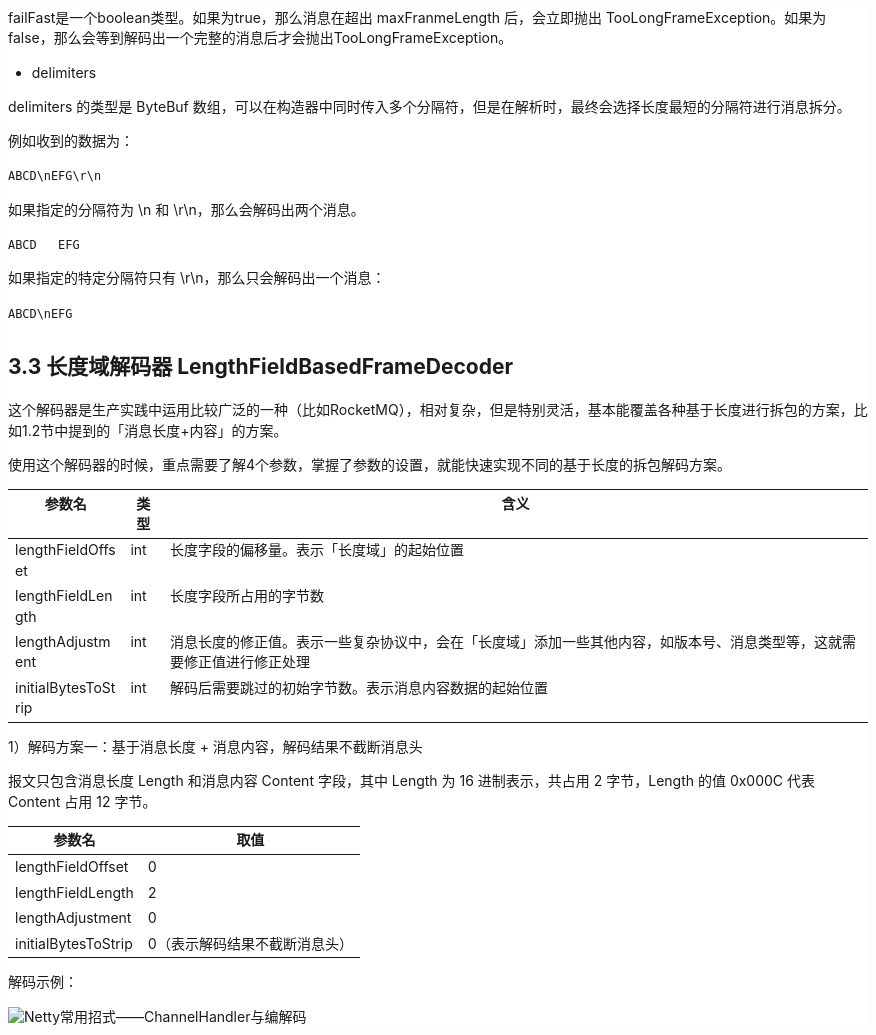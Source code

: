 failFast是一个boolean类型。如果为true，那么消息在超出 maxFranmeLength 后，会立即抛出 TooLongFrameException。如果为false，那么会等到解码出一个完整的消息后才会抛出TooLongFrameException。

- delimiters

delimiters 的类型是 ByteBuf 数组，可以在构造器中同时传入多个分隔符，但是在解析时，最终会选择长度最短的分隔符进行消息拆分。

例如收到的数据为：

```undefined
ABCD\nEFG\r\n 
```

如果指定的分隔符为 \n 和 \r\n，那么会解码出两个消息。

```undefined
ABCD   EFG
```

如果指定的特定分隔符只有 \r\n，那么只会解码出一个消息：

```undefined
ABCD\nEFG 
```

## 3.3 长度域解码器 LengthFieldBasedFrameDecoder

这个解码器是生产实践中运用比较广泛的一种（比如RocketMQ），相对复杂，但是特别灵活，基本能覆盖各种基于长度进行拆包的方案，比如1.2节中提到的「消息长度+内容」的方案。

使用这个解码器的时候，重点需要了解4个参数，掌握了参数的设置，就能快速实现不同的基于长度的拆包解码方案。

| 参数名              | 类型 | 含义                                                         |
| ------------------- | ---- | ------------------------------------------------------------ |
| lengthFieldOffset   | int  | 长度字段的偏移量。表示「长度域」的起始位置                   |
| lengthFieldLength   | int  | 长度字段所占用的字节数                                       |
| lengthAdjustment    | int  | 消息长度的修正值。表示一些复杂协议中，会在「长度域」添加一些其他内容，如版本号、消息类型等，这就需要修正值进行修正处理 |
| initialBytesToStrip | int  | 解码后需要跳过的初始字节数。表示消息内容数据的起始位置       |

1）解码方案一：基于消息长度 + 消息内容，解码结果不截断消息头

报文只包含消息长度 Length 和消息内容 Content 字段，其中 Length 为 16 进制表示，共占用 2 字节，Length 的值 0x000C 代表 Content 占用 12 字节。

| 参数名              | 取值                          |
| ------------------- | ----------------------------- |
| lengthFieldOffset   | 0                             |
| lengthFieldLength   | 2                             |
| lengthAdjustment    | 0                             |
| initialBytesToStrip | 0（表示解码结果不截断消息头） |

解码示例：

![Netty常用招式——ChannelHandler与编解码](https://pic-new-1304161434.cos.ap-guangzhou.myqcloud.com/img/202303301117691.png)
